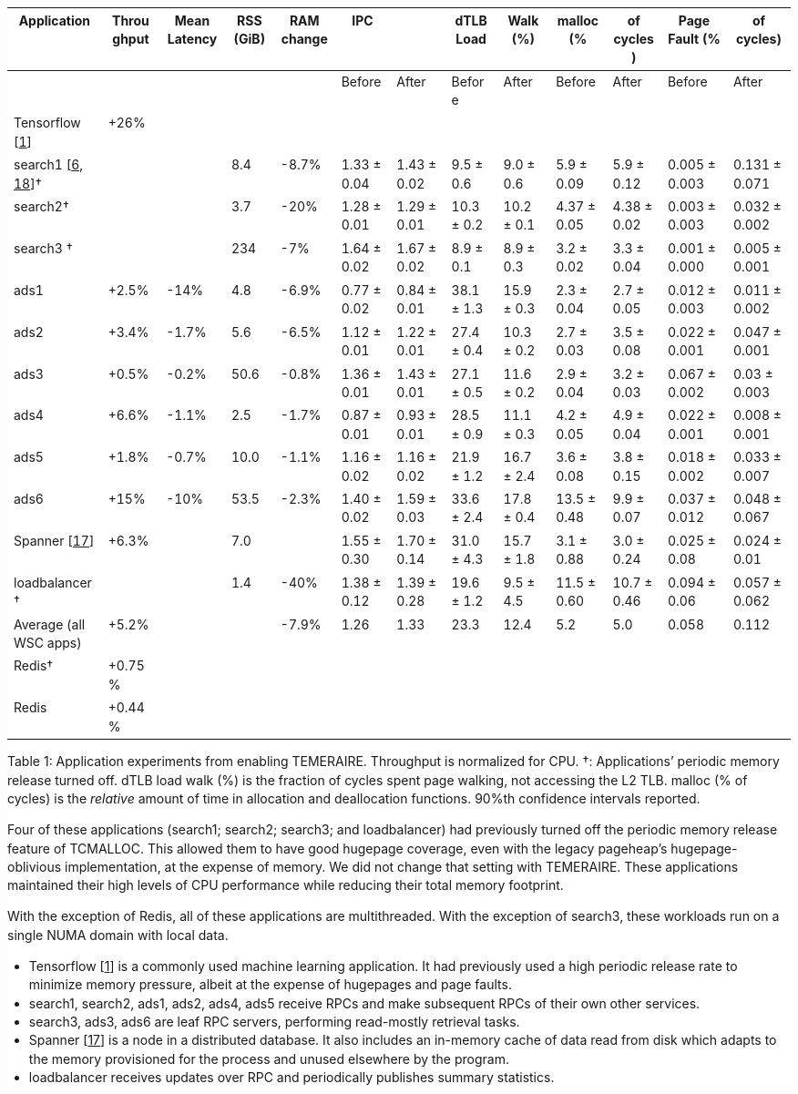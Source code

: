 | Application                                      | Throughput | Mean Latency | RSS (GiB) | RAM change | IPC         |             | dTLB Load  | Walk (%)   | malloc (%   | of cycles)  | Page Fault (% | of cycles)    |
|--------------------------------------------------|------------|--------------|-----------|------------|-------------|-------------|------------|------------|-------------|-------------|---------------|---------------|
|                                                  |            |              |           |            | Before      | After       | Before     | After      | Before      | After       | Before        | After         |
| Tensorflow [[1](#_bookmark37)]                   | +26%       |              |           |            |             |             |            |            |             |             |               |               |
| search1 [[6,](#_bookmark42) [18](#_bookmark54)]† |            |              | 8.4       | -8.7%      | 1.33 ± 0.04 | 1.43 ± 0.02 | 9.5 ± 0.6  | 9.0 ± 0.6  | 5.9 ± 0.09  | 5.9 ± 0.12  | 0.005 ± 0.003 | 0.131 ± 0.071 |
| search2†                                         |            |              | 3.7       | -20%       | 1.28 ± 0.01 | 1.29 ± 0.01 | 10.3 ± 0.2 | 10.2 ± 0.1 | 4.37 ± 0.05 | 4.38 ± 0.02 | 0.003 ± 0.003 | 0.032 ± 0.002 |
| search3 †                                        |            |              | 234       | -7%        | 1.64 ± 0.02 | 1.67 ± 0.02 | 8.9 ± 0.1  | 8.9 ± 0.3  | 3.2 ± 0.02  | 3.3 ± 0.04  | 0.001 ± 0.000 | 0.005 ± 0.001 |
| ads1                                             | +2.5%      | -14%         | 4.8       | -6.9%      | 0.77 ± 0.02 | 0.84 ± 0.01 | 38.1 ± 1.3 | 15.9 ± 0.3 | 2.3 ± 0.04  | 2.7 ± 0.05  | 0.012 ± 0.003 | 0.011 ± 0.002 |
| ads2                                             | +3.4%      | -1.7%        | 5.6       | -6.5%      | 1.12 ± 0.01 | 1.22 ± 0.01 | 27.4 ± 0.4 | 10.3 ± 0.2 | 2.7 ± 0.03  | 3.5 ± 0.08  | 0.022 ± 0.001 | 0.047 ± 0.001 |
| ads3                                             | +0.5%      | -0.2%        | 50.6      | -0.8%      | 1.36 ± 0.01 | 1.43 ± 0.01 | 27.1 ± 0.5 | 11.6 ± 0.2 | 2.9 ± 0.04  | 3.2 ± 0.03  | 0.067 ± 0.002 | 0.03 ± 0.003  |
| ads4                                             | +6.6%      | -1.1%        | 2.5       | -1.7%      | 0.87 ± 0.01 | 0.93 ± 0.01 | 28.5 ± 0.9 | 11.1 ± 0.3 | 4.2 ± 0.05  | 4.9 ± 0.04  | 0.022 ± 0.001 | 0.008 ± 0.001 |
| ads5                                             | +1.8%      | -0.7%        | 10.0      | -1.1%      | 1.16 ± 0.02 | 1.16 ± 0.02 | 21.9 ± 1.2 | 16.7 ± 2.4 | 3.6 ± 0.08  | 3.8 ± 0.15  | 0.018 ± 0.002 | 0.033 ± 0.007 |
| ads6                                             | +15%       | -10%         | 53.5      | -2.3%      | 1.40 ± 0.02 | 1.59 ± 0.03 | 33.6 ± 2.4 | 17.8 ± 0.4 | 13.5 ± 0.48 | 9.9 ± 0.07  | 0.037 ± 0.012 | 0.048 ± 0.067 |
| Spanner [[17](#_bookmark53)]                     | +6.3%      |              | 7.0       |            | 1.55 ± 0.30 | 1.70 ± 0.14 | 31.0 ± 4.3 | 15.7 ± 1.8 | 3.1 ± 0.88  | 3.0 ± 0.24  | 0.025 ± 0.08  | 0.024 ± 0.01  |
| loadbalancer†                                    |            |              | 1.4       | -40%       | 1.38 ± 0.12 | 1.39 ± 0.28 | 19.6 ± 1.2 | 9.5 ± 4.5  | 11.5 ± 0.60 | 10.7 ± 0.46 | 0.094 ± 0.06  | 0.057 ± 0.062 |
| Average (all WSC apps)                           | +5.2%      |              |           | -7.9%      | 1.26        | 1.33        | 23.3       | 12.4       | 5.2         | 5.0         | 0.058         | 0.112         |
| Redis†                                           | +0.75%     |              |           |            |             |             |            |            |             |             |               |               |
| Redis                                            | +0.44%     |              |           |            |             |             |            |            |             |             |               |               |

Table 1: Application experiments from enabling TEMERAIRE. Throughput is normalized for CPU. †: Applications’ periodic memory release turned off. dTLB load walk (%) is the fraction of cycles spent page walking, not accessing the L2 TLB. malloc (% of cycles) is the *relative* amount of time in allocation and deallocation functions. 90%th confidence intervals reported.

Four of these applications (search1; search2; search3; and loadbalancer) had previously turned off the periodic memory release feature of TCMALLOC. This allowed them to have good hugepage coverage, even with the legacy pageheap’s hugepage-oblivious implementation, at the expense of memory. We did not change that setting with TEMERAIRE. These applications maintained their high levels of CPU performance while reducing their total memory footprint.

With the exception of Redis, all of these applications are multithreaded. With the exception of search3, these workloads run on a single NUMA domain with local data.

-   Tensorflow [[1](#_bookmark37)] is a commonly used machine learning application. It had previously used a high periodic release rate to minimize memory pressure, albeit at the expense of hugepages and page faults.
-   search1, search2, ads1, ads2, ads4, ads5 receive RPCs and make subsequent RPCs of their own other services.
-   search3, ads3, ads6 are leaf RPC servers, performing read-mostly retrieval tasks.
-   Spanner [[17](#_bookmark53)] is a node in a distributed database. It also includes an in-memory cache of data read from disk which adapts to the memory provisioned for the process and unused elsewhere by the program.
-   loadbalancer receives updates over RPC and periodically publishes summary statistics.